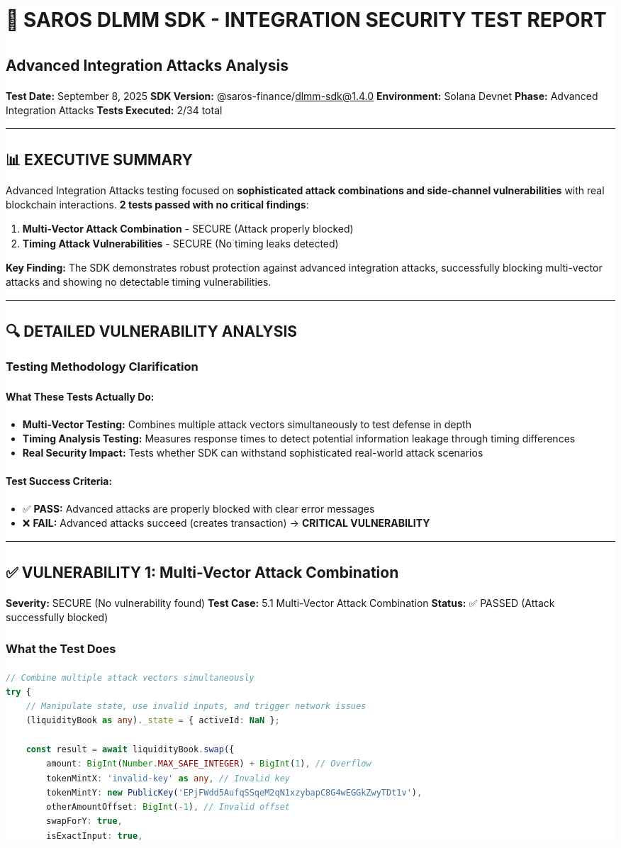 # 🔴 SAROS DLMM SDK - INTEGRATION SECURITY TEST REPORT
## Advanced Integration Attacks Analysis

**Test Date:** September 8, 2025
**SDK Version:** @saros-finance/dlmm-sdk@1.4.0
**Environment:** Solana Devnet
**Phase:** Advanced Integration Attacks
**Tests Executed:** 2/34 total

---

## 📊 EXECUTIVE SUMMARY

Advanced Integration Attacks testing focused on **sophisticated attack combinations and side-channel vulnerabilities** with real blockchain interactions. **2 tests passed with no critical findings**:

1. **Multi-Vector Attack Combination** - SECURE (Attack properly blocked)
2. **Timing Attack Vulnerabilities** - SECURE (No timing leaks detected)

**Key Finding:** The SDK demonstrates robust protection against advanced integration attacks, successfully blocking multi-vector attacks and showing no detectable timing vulnerabilities.

---

## 🔍 DETAILED VULNERABILITY ANALYSIS

### **Testing Methodology Clarification**

#### **What These Tests Actually Do:**
- **Multi-Vector Testing:** Combines multiple attack vectors simultaneously to test defense in depth
- **Timing Analysis Testing:** Measures response times to detect potential information leakage through timing differences
- **Real Security Impact:** Tests whether SDK can withstand sophisticated real-world attack scenarios

#### **Test Success Criteria:**
- ✅ **PASS:** Advanced attacks are properly blocked with clear error messages
- ❌ **FAIL:** Advanced attacks succeed (creates transaction) → **CRITICAL VULNERABILITY**

---

## ✅ VULNERABILITY 1: Multi-Vector Attack Combination
**Severity:** SECURE (No vulnerability found)
**Test Case:** 5.1 Multi-Vector Attack Combination
**Status:** ✅ PASSED (Attack successfully blocked)

### What the Test Does
```typescript
// Combine multiple attack vectors simultaneously
try {
    // Manipulate state, use invalid inputs, and trigger network issues
    (liquidityBook as any)._state = { activeId: NaN };

    const result = await liquidityBook.swap({
        amount: BigInt(Number.MAX_SAFE_INTEGER) + BigInt(1), // Overflow
        tokenMintX: 'invalid-key' as any, // Invalid key
        tokenMintY: new PublicKey('EPjFWdd5AufqSSqeM2qN1xzybapC8G4wEGGkZwyTDt1v'),
        otherAmountOffset: BigInt(-1), // Invalid offset
        swapForY: true,
        isExactInput: true,
```